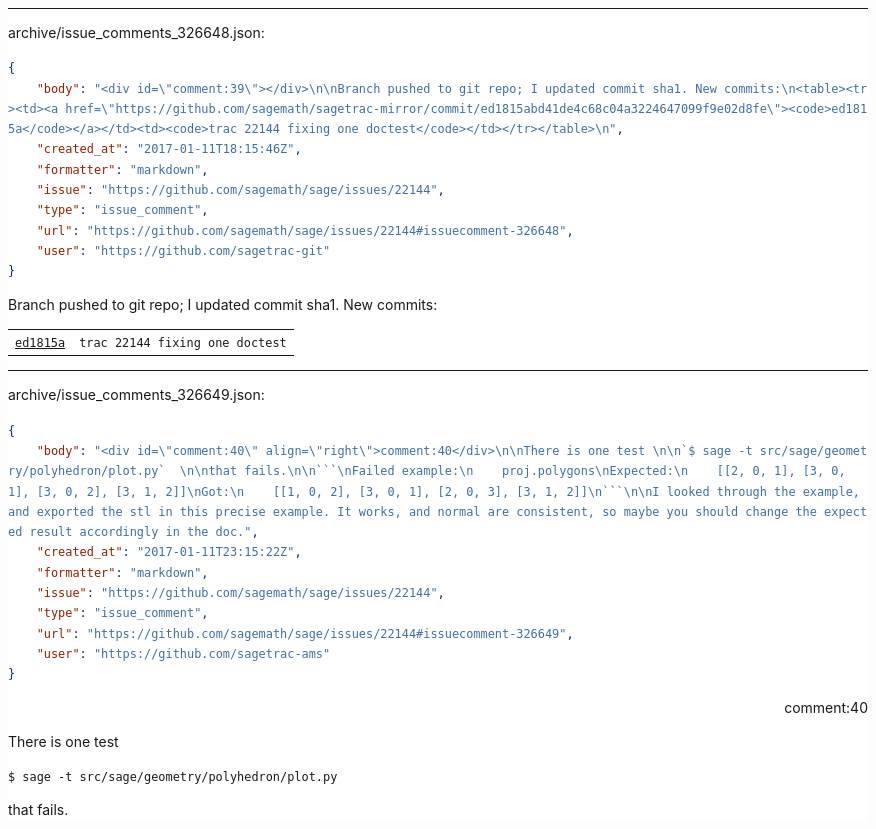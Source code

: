 

---

archive/issue_comments_326648.json:
```json
{
    "body": "<div id=\"comment:39\"></div>\n\nBranch pushed to git repo; I updated commit sha1. New commits:\n<table><tr><td><a href=\"https://github.com/sagemath/sagetrac-mirror/commit/ed1815abd41de4c68c04a3224647099f9e02d8fe\"><code>ed1815a</code></a></td><td><code>trac 22144 fixing one doctest</code></td></tr></table>\n",
    "created_at": "2017-01-11T18:15:46Z",
    "formatter": "markdown",
    "issue": "https://github.com/sagemath/sage/issues/22144",
    "type": "issue_comment",
    "url": "https://github.com/sagemath/sage/issues/22144#issuecomment-326648",
    "user": "https://github.com/sagetrac-git"
}
```

<div id="comment:39"></div>

Branch pushed to git repo; I updated commit sha1. New commits:
<table><tr><td><a href="https://github.com/sagemath/sagetrac-mirror/commit/ed1815abd41de4c68c04a3224647099f9e02d8fe"><code>ed1815a</code></a></td><td><code>trac 22144 fixing one doctest</code></td></tr></table>




---

archive/issue_comments_326649.json:
```json
{
    "body": "<div id=\"comment:40\" align=\"right\">comment:40</div>\n\nThere is one test \n\n`$ sage -t src/sage/geometry/polyhedron/plot.py`  \n\nthat fails.\n\n```\nFailed example:\n    proj.polygons\nExpected:\n    [[2, 0, 1], [3, 0, 1], [3, 0, 2], [3, 1, 2]]\nGot:\n    [[1, 0, 2], [3, 0, 1], [2, 0, 3], [3, 1, 2]]\n```\n\nI looked through the example, and exported the stl in this precise example. It works, and normal are consistent, so maybe you should change the expected result accordingly in the doc.",
    "created_at": "2017-01-11T23:15:22Z",
    "formatter": "markdown",
    "issue": "https://github.com/sagemath/sage/issues/22144",
    "type": "issue_comment",
    "url": "https://github.com/sagemath/sage/issues/22144#issuecomment-326649",
    "user": "https://github.com/sagetrac-ams"
}
```

<div id="comment:40" align="right">comment:40</div>

There is one test 

`$ sage -t src/sage/geometry/polyhedron/plot.py`  

that fails.
